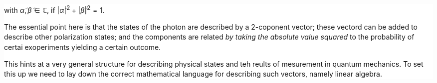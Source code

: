 with ${\tilde\alpha}, {\tilde\beta} \in \mathbb{C}$, if $|{\tilde\alpha}|^2 + |{\tilde\beta}|^2 = 1$. 

The essential point here is that the states of the photon are described by a 2-coponent vector; these vectord can be added to describe other polarization states; and the components are related *by taking the absolute value squared* to the probability of certai exoperiments yielding a certain outcome.

This hints at a very general structure for describing physical states and teh reults of mesurement in quantum mechanics. To set this up we need to lay down the correct mathematical language for describing such vectors, namely linear algebra.


